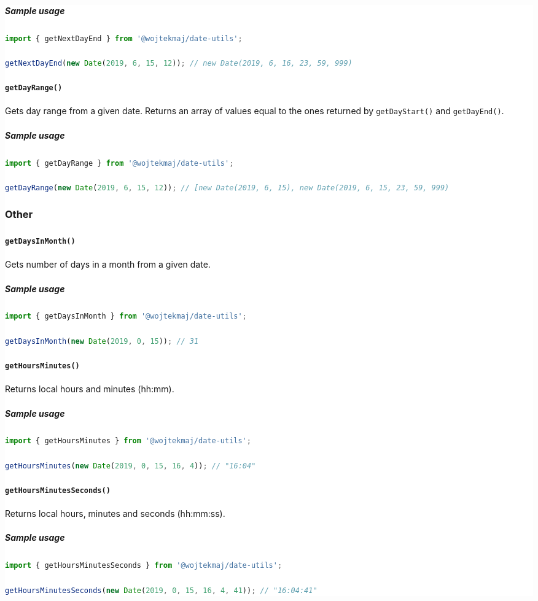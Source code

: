 ##### Sample usage

```js
import { getNextDayEnd } from '@wojtekmaj/date-utils';

getNextDayEnd(new Date(2019, 6, 15, 12)); // new Date(2019, 6, 16, 23, 59, 999)
```

#### `getDayRange()`

Gets day range from a given date. Returns an array of values equal to the ones returned by `getDayStart()` and `getDayEnd()`.

##### Sample usage

```js
import { getDayRange } from '@wojtekmaj/date-utils';

getDayRange(new Date(2019, 6, 15, 12)); // [new Date(2019, 6, 15), new Date(2019, 6, 15, 23, 59, 999)
```

### Other

#### `getDaysInMonth()`

Gets number of days in a month from a given date.

##### Sample usage

```js
import { getDaysInMonth } from '@wojtekmaj/date-utils';

getDaysInMonth(new Date(2019, 0, 15)); // 31
```

#### `getHoursMinutes()`

Returns local hours and minutes (hh:mm).

##### Sample usage

```js
import { getHoursMinutes } from '@wojtekmaj/date-utils';

getHoursMinutes(new Date(2019, 0, 15, 16, 4)); // "16:04"
```

#### `getHoursMinutesSeconds()`

Returns local hours, minutes and seconds (hh:mm:ss).

##### Sample usage

```js
import { getHoursMinutesSeconds } from '@wojtekmaj/date-utils';

getHoursMinutesSeconds(new Date(2019, 0, 15, 16, 4, 41)); // "16:04:41"
```
